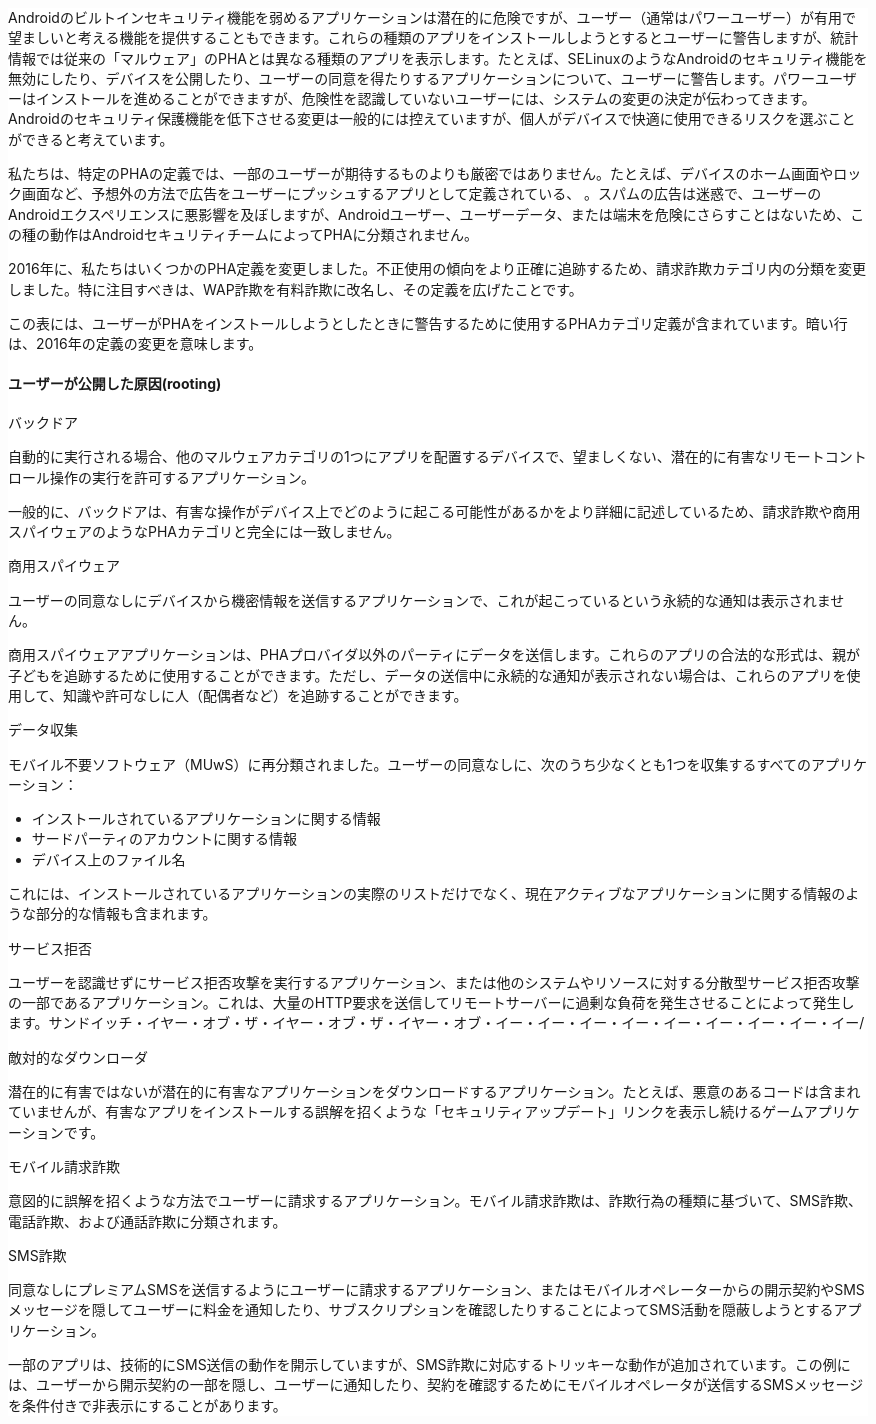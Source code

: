 Androidのビルトインセキュリティ機能を弱めるアプリケーションは潜在的に危険ですが、ユーザー（通常はパワーユーザー）が有用で望ましいと考える機能を提供することもできます。これらの種類のアプリをインストールしようとするとユーザーに警告しますが、統計情報では従来の「マルウェア」のPHAとは異なる種類のアプリを表示します。たとえば、SELinuxのようなAndroidのセキュリティ機能を無効にしたり、デバイスを公開したり、ユーザーの同意を得たりするアプリケーションについて、ユーザーに警告します。パワーユーザーはインストールを進めることができますが、危険性を認識していないユーザーには、システムの変更の決定が伝わってきます。 Androidのセキュリティ保護機能を低下させる変更は一般的には控えていますが、個人がデバイスで快適に使用できるリスクを選ぶことができると考えています。

私たちは、特定のPHAの定義では、一部のユーザーが期待するものよりも厳密ではありません。たとえば、デバイスのホーム画面やロック画面など、予想外の方法で広告をユーザーにプッシュするアプリとして定義されている、 。スパムの広告は迷惑で、ユーザーのAndroidエクスペリエンスに悪影響を及ぼしますが、Androidユーザー、ユーザーデータ、または端末を危険にさらすことはないため、この種の動作はAndroidセキュリティチームによってPHAに分類されません。

2016年に、私たちはいくつかのPHA定義を変更しました。不正使用の傾向をより正確に追跡するため、請求詐欺カテゴリ内の分類を変更しました。特に注目すべきは、WAP詐欺を有料詐欺に改名し、その定義を広げたことです。

この表には、ユーザーがPHAをインストールしようとしたときに警告するために使用するPHAカテゴリ定義が含まれています。暗い行は、2016年の定義の変更を意味します。


#### ユーザーが公開した原因(rooting)


バックドア

自動的に実行される場合、他のマルウェアカテゴリの1つにアプリを配置するデバイスで、望ましくない、潜在的に有害なリモートコントロール操作の実行を許可するアプリケーション。

一般的に、バックドアは、有害な操作がデバイス上でどのように起こる可能性があるかをより詳細に記述しているため、請求詐欺や商用スパイウェアのようなPHAカテゴリと完全には一致しません。


商用スパイウェア

ユーザーの同意なしにデバイスから機密情報を送信するアプリケーションで、これが起こっているという永続的な通知は表示されません。

商用スパイウェアアプリケーションは、PHAプロバイダ以外のパーティにデータを送信します。これらのアプリの合法的な形式は、親が子どもを追跡するために使用することができます。ただし、データの送信中に永続的な通知が表示されない場合は、これらのアプリを使用して、知識や許可なしに人（配偶者など）を追跡することができます。

データ収集

モバイル不要ソフトウェア（MUwS）に再分類されました。ユーザーの同意なしに、次のうち少なくとも1つを収集するすべてのアプリケーション：

* インストールされているアプリケーションに関する情報
* サードパーティのアカウントに関する情報
* デバイス上のファイル名

これには、インストールされているアプリケーションの実際のリストだけでなく、現在アクティブなアプリケーションに関する情報のような部分的な情報も含まれます。

サービス拒否

ユーザーを認識せずにサービス拒否攻撃を実行するアプリケーション、または他のシステムやリソースに対する分散型サービス拒否攻撃の一部であるアプリケーション。これは、大量のHTTP要求を送信してリモートサーバーに過剰な負荷を発生させることによって発生します。サンドイッチ・イヤー・オブ・ザ・イヤー・オブ・ザ・イヤー・オブ・イー・イー・イー・イー・イー・イー・イー・イー・イー/

敵対的なダウンローダ

潜在的に有害ではないが潜在的に有害なアプリケーションをダウンロードするアプリケーション。たとえば、悪意のあるコードは含まれていませんが、有害なアプリをインストールする誤解を招くような「セキュリティアップデート」リンクを表示し続けるゲームアプリケーションです。

モバイル請求詐欺

意図的に誤解を招くような方法でユーザーに請求するアプリケーション。モバイル請求詐欺は、詐欺行為の種類に基づいて、SMS詐欺、電話詐欺、および通話詐欺に分類されます。


SMS詐欺

同意なしにプレミアムSMSを送信するようにユーザーに請求するアプリケーション、またはモバイルオペレーターからの開示契約やSMSメッセージを隠してユーザーに料金を通知したり、サブスクリプションを確認したりすることによってSMS活動を隠蔽しようとするアプリケーション。

一部のアプリは、技術的にSMS送信の動作を開示していますが、SMS詐欺に対応するトリッキーな動作が追加されています。この例には、ユーザーから開示契約の一部を隠し、ユーザーに通知したり、契約を確認するためにモバイルオペレータが送信するSMSメッセージを条件付きで非表示にすることがあります。
